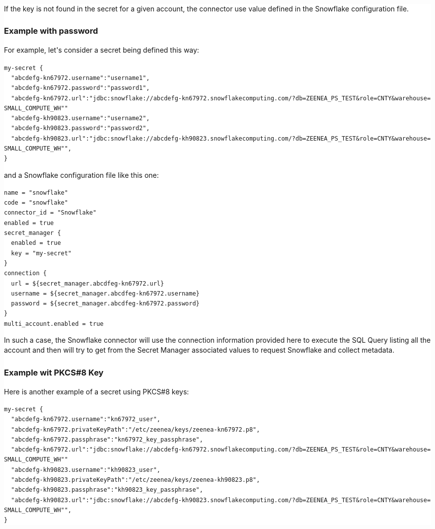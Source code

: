 If the key is not found in the secret for a given account, the connector use value defined in the Snowflake configuration file.

### Example with password

For example, let's consider a secret being defined this way:

```
my-secret {
  "abcdefg-kn67972.username":"username1",
  "abcdefg-kn67972.password":"password1",
  "abcdefg-kn67972.url":"jdbc:snowflake://abcdefg-kn67972.snowflakecomputing.com/?db=ZEENEA_PS_TEST&role=CNTY&warehouse=SMALL_COMPUTE_WH""
  "abcdefg-kh90823.username":"username2",
  "abcdefg-kh90823.password":"password2",
  "abcdefg-kh90823.url":"jdbc:snowflake://abcdefg-kh90823.snowflakecomputing.com/?db=ZEENEA_PS_TEST&role=CNTY&warehouse=SMALL_COMPUTE_WH"",
}
```

and a Snowflake configuration file like this one:

```
name = "snowflake"
code = "snowflake"
connector_id = "Snowflake"
enabled = true
secret_manager {
  enabled = true
  key = "my-secret"
}
connection {
  url = ${secret_manager.abcdfeg-kn67972.url}
  username = ${secret_manager.abcdfeg-kn67972.username}
  password = ${secret_manager.abcdfeg-kn67972.password}
}
multi_account.enabled = true
```

In such a case, the Snowflake connector will use the connection information provided here to execute the SQL Query listing all the account and then will try to get from the Secret Manager associated values to request Snowflake and collect metadata.

### Example wit PKCS#8 Key

Here is another example of a secret using PKCS#8 keys:

```
my-secret {
  "abcdefg-kn67972.username":"kn67972_user",
  "abcdefg-kn67972.privateKeyPath":"/etc/zeenea/keys/zeenea-kn67972.p8",
  "abcdefg-kn67972.passphrase":"kn67972_key_passphrase",
  "abcdefg-kn67972.url":"jdbc:snowflake://abcdefg-kn67972.snowflakecomputing.com/?db=ZEENEA_PS_TEST&role=CNTY&warehouse=SMALL_COMPUTE_WH""
  "abcdefg-kh90823.username":"kh90823_user",
  "abcdefg-kh90823.privateKeyPath":"/etc/zeenea/keys/zeenea-kh90823.p8",
  "abcdefg-kh90823.passphrase":"kh90823_key_passphrase",
  "abcdefg-kh90823.url":"jdbc:snowflake://abcdefg-kh90823.snowflakecomputing.com/?db=ZEENEA_PS_TEST&role=CNTY&warehouse=SMALL_COMPUTE_WH"",
}
```
